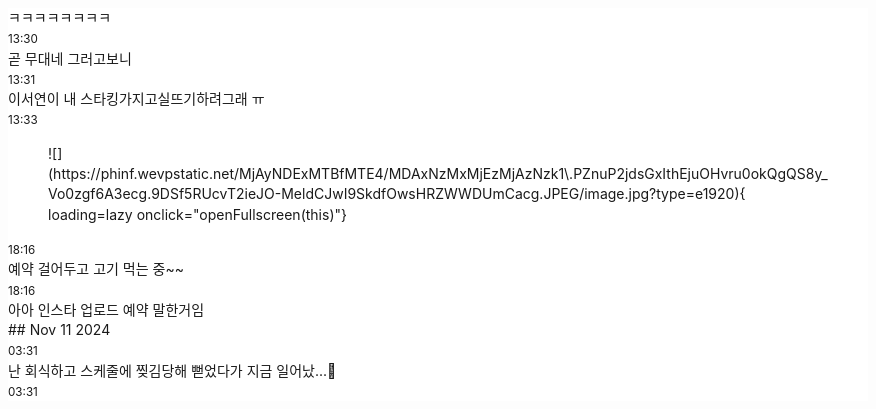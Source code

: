 </div>
<div markdown="1">
ㅋㅋㅋㅋㅋㅋㅋㅋ
</div>
</div>
<div class="message" markdown="1">
<div class="message-date" markdown="1">
<small>13:30</small>
</div>
<div markdown="1">
곧 무대네 그러고보니
</div>
</div>
<div class="message" markdown="1">
<div class="message-date" markdown="1">
<small>13:31</small>
</div>
<div class="no-flex" markdown="1">
이서연이 내 스타킹가지고실뜨기하려그래 ㅠ
</div>
</div>
<div class="message" markdown="1">
<div class="message-date" markdown="1">
<small>13:33</small>
</div>
<div markdown="1">
<figure class="msg-media" markdown="1">
![](https://phinf.wevpstatic.net/MjAyNDExMTBfMTE4/MDAxNzMxMjEzMjAzNzk1\.PZnuP2jdsGxIthEjuOHvru0okQgQS8y_Vo0zgf6A3ecg.9DSf5RUcvT2ieJO-MeldCJwI9SkdfOwsHRZWWDUmCacg.JPEG/image.jpg?type=e1920){ loading=lazy onclick="openFullscreen(this)"}
</figure>
</div>
</div>
<div class="message" markdown="1">
<div class="message-date" markdown="1">
<small>18:16</small>
</div>
<div markdown="1">
예약 걸어두고 고기 먹는 중~~
</div>
</div>
<div class="message" markdown="1">
<div class="message-date" markdown="1">
<small>18:16</small>
</div>
<div markdown="1">
아아 인스타 업로드 예약 말한거임
</div>
</div>
## Nov 11 2024

<div class="message" markdown="1">
<div class="message-date" markdown="1">
<small>03:31</small>
</div>
<div markdown="1">
난 회식하고 스케줄에 찢김당해 뻗었다가 지금 일어났...🌟
</div>
</div>
<div class="message" markdown="1">
<div class="message-date" markdown="1">
<small>03:31</small>
</div>
<div markdown="1">